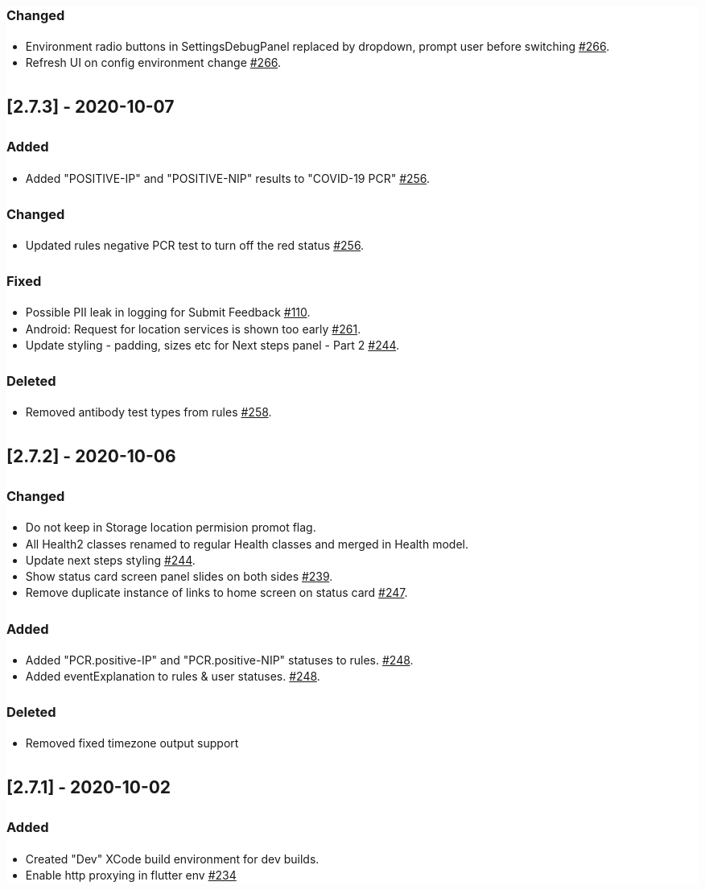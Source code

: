 ### Changed
- Environment radio buttons in SettingsDebugPanel replaced by dropdown, prompt user before switching [#266](https://github.com/rokwire/safer-illinois-app/issues/266).
- Refresh UI on config environment change [#266](https://github.com/rokwire/safer-illinois-app/issues/266).

## [2.7.3] - 2020-10-07
### Added
- Added "POSITIVE-IP" and "POSITIVE-NIP" results to "COVID-19 PCR" [#256](https://github.com/rokwire/safer-illinois-app/issues/256).

### Changed
- Updated rules negative PCR test to turn off the red status [#256](https://github.com/rokwire/safer-illinois-app/issues/256).

### Fixed
- Possible PII leak in logging for Submit Feedback [#110](https://github.com/rokwire/safer-illinois-app/issues/110).
- Android: Request for location services is shown too early [#261](https://github.com/rokwire/safer-illinois-app/issues/261).
- Update styling - padding, sizes etc for Next steps panel - Part 2 [#244](https://github.com/rokwire/safer-illinois-app/issues/244).

### Deleted
- Removed antibody test types from rules [#258](https://github.com/rokwire/safer-illinois-app/issues/258).

## [2.7.2] - 2020-10-06
### Changed
- Do not keep in Storage location permision promot flag.
- All Health2 classes renamed to regular Health classes and merged in Health model.
- Update next steps styling [#244](https://github.com/rokwire/safer-illinois-app/issues/244).
- Show status card screen panel slides on both sides [#239](https://github.com/rokwire/safer-illinois-app/issues/239).
- Remove duplicate instance of links to home screen on status card [#247](https://github.com/rokwire/safer-illinois-app/issues/247).

### Added
- Added "PCR.positive-IP" and "PCR.positive-NIP" statuses to rules. [#248](https://github.com/rokwire/safer-illinois-app/issues/248).
- Added eventExplanation to rules & user statuses. [#248](https://github.com/rokwire/safer-illinois-app/issues/248).

### Deleted
- Removed fixed timezone output support

## [2.7.1] - 2020-10-02
### Added
- Created "Dev" XCode build environment for dev builds.
- Enable http proxying in flutter env [#234](https://github.com/rokwire/safer-illinois-app/issues/234)
